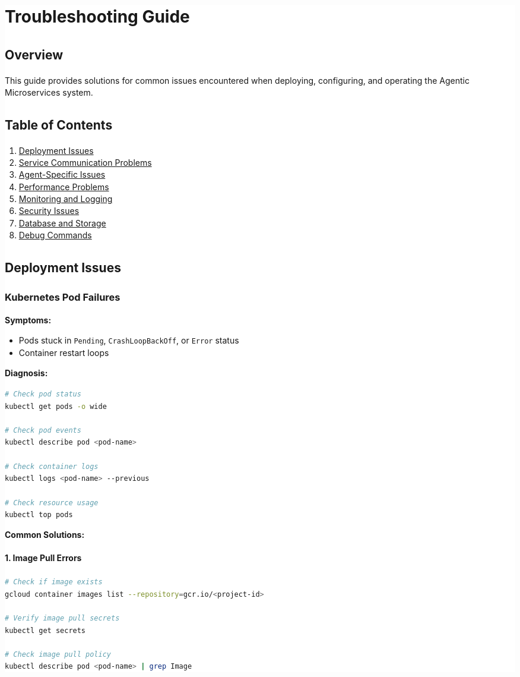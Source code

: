 # Troubleshooting Guide

## Overview

This guide provides solutions for common issues encountered when deploying, configuring, and operating the Agentic Microservices system.

## Table of Contents

1. [Deployment Issues](#deployment-issues)
2. [Service Communication Problems](#service-communication-problems)
3. [Agent-Specific Issues](#agent-specific-issues)
4. [Performance Problems](#performance-problems)
5. [Monitoring and Logging](#monitoring-and-logging)
6. [Security Issues](#security-issues)
7. [Database and Storage](#database-and-storage)
8. [Debug Commands](#debug-commands)

## Deployment Issues

### Kubernetes Pod Failures

**Symptoms:**
- Pods stuck in `Pending`, `CrashLoopBackOff`, or `Error` status
- Container restart loops

**Diagnosis:**
```bash
# Check pod status
kubectl get pods -o wide

# Check pod events
kubectl describe pod <pod-name>

# Check container logs
kubectl logs <pod-name> --previous

# Check resource usage
kubectl top pods
```

**Common Solutions:**

#### 1. Image Pull Errors
```bash
# Check if image exists
gcloud container images list --repository=gcr.io/<project-id>

# Verify image pull secrets
kubectl get secrets

# Check image pull policy
kubectl describe pod <pod-name> | grep Image
```
